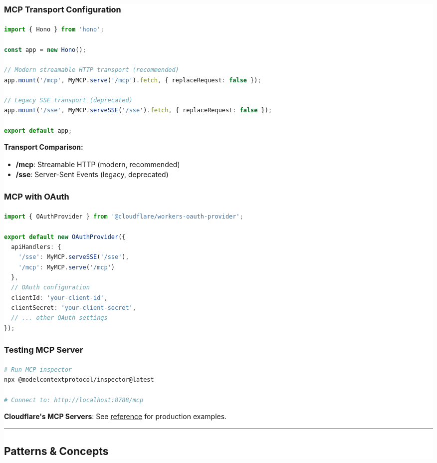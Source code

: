 ### MCP Transport Configuration

```typescript
import { Hono } from 'hono';

const app = new Hono();

// Modern streamable HTTP transport (recommended)
app.mount('/mcp', MyMCP.serve('/mcp').fetch, { replaceRequest: false });

// Legacy SSE transport (deprecated)
app.mount('/sse', MyMCP.serveSSE('/sse').fetch, { replaceRequest: false });

export default app;
```

**Transport Comparison:**
- **/mcp**: Streamable HTTP (modern, recommended)
- **/sse**: Server-Sent Events (legacy, deprecated)

### MCP with OAuth

```typescript
import { OAuthProvider } from '@cloudflare/workers-oauth-provider';

export default new OAuthProvider({
  apiHandlers: {
    '/sse': MyMCP.serveSSE('/sse'),
    '/mcp': MyMCP.serve('/mcp')
  },
  // OAuth configuration
  clientId: 'your-client-id',
  clientSecret: 'your-client-secret',
  // ... other OAuth settings
});
```

### Testing MCP Server

```bash
# Run MCP inspector
npx @modelcontextprotocol/inspector@latest

# Connect to: http://localhost:8788/mcp
```

**Cloudflare's MCP Servers**: See [reference](https://developers.cloudflare.com/agents/model-context-protocol/mcp-servers-for-cloudflare/) for production examples.

---

## Patterns & Concepts
